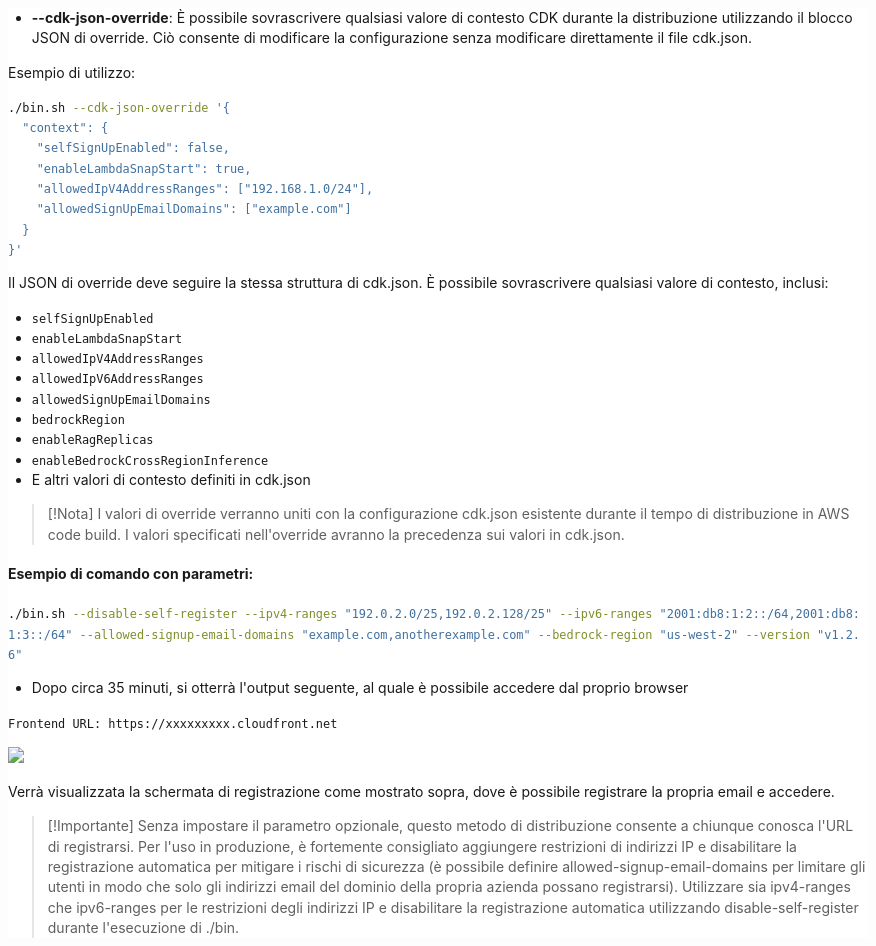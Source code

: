 - **--cdk-json-override**: È possibile sovrascrivere qualsiasi valore di contesto CDK durante la distribuzione utilizzando il blocco JSON di override. Ciò consente di modificare la configurazione senza modificare direttamente il file cdk.json.

Esempio di utilizzo:

```bash
./bin.sh --cdk-json-override '{
  "context": {
    "selfSignUpEnabled": false,
    "enableLambdaSnapStart": true,
    "allowedIpV4AddressRanges": ["192.168.1.0/24"],
    "allowedSignUpEmailDomains": ["example.com"]
  }
}'
```

Il JSON di override deve seguire la stessa struttura di cdk.json. È possibile sovrascrivere qualsiasi valore di contesto, inclusi:

- `selfSignUpEnabled`
- `enableLambdaSnapStart`
- `allowedIpV4AddressRanges`
- `allowedIpV6AddressRanges`
- `allowedSignUpEmailDomains`
- `bedrockRegion`
- `enableRagReplicas`
- `enableBedrockCrossRegionInference`
- E altri valori di contesto definiti in cdk.json

> [!Nota]
> I valori di override verranno uniti con la configurazione cdk.json esistente durante il tempo di distribuzione in AWS code build. I valori specificati nell'override avranno la precedenza sui valori in cdk.json.

#### Esempio di comando con parametri:

```sh
./bin.sh --disable-self-register --ipv4-ranges "192.0.2.0/25,192.0.2.128/25" --ipv6-ranges "2001:db8:1:2::/64,2001:db8:1:3::/64" --allowed-signup-email-domains "example.com,anotherexample.com" --bedrock-region "us-west-2" --version "v1.2.6"
```

- Dopo circa 35 minuti, si otterrà l'output seguente, al quale è possibile accedere dal proprio browser

```
Frontend URL: https://xxxxxxxxx.cloudfront.net
```

![](./imgs/signin.png)

Verrà visualizzata la schermata di registrazione come mostrato sopra, dove è possibile registrare la propria email e accedere.

> [!Importante]
> Senza impostare il parametro opzionale, questo metodo di distribuzione consente a chiunque conosca l'URL di registrarsi. Per l'uso in produzione, è fortemente consigliato aggiungere restrizioni di indirizzi IP e disabilitare la registrazione automatica per mitigare i rischi di sicurezza (è possibile definire allowed-signup-email-domains per limitare gli utenti in modo che solo gli indirizzi email del dominio della propria azienda possano registrarsi). Utilizzare sia ipv4-ranges che ipv6-ranges per le restrizioni degli indirizzi IP e disabilitare la registrazione automatica utilizzando disable-self-register durante l'esecuzione di ./bin.
